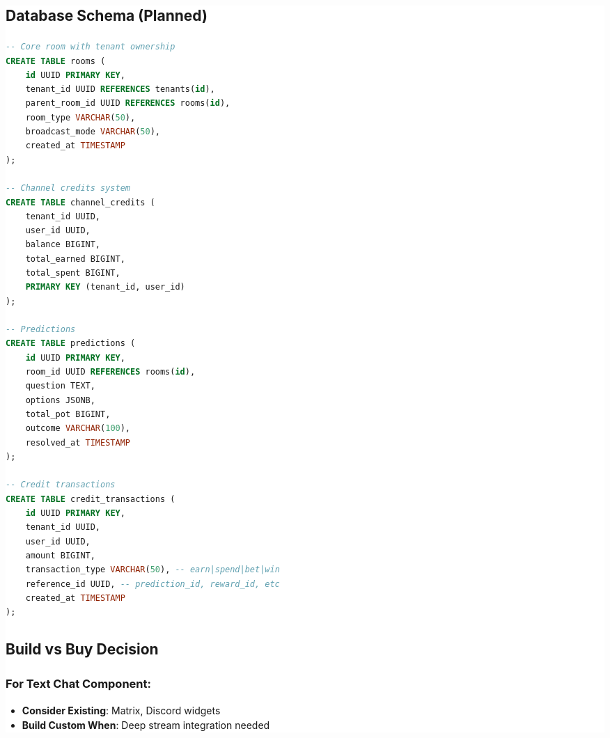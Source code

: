 ## Database Schema (Planned)

```sql
-- Core room with tenant ownership
CREATE TABLE rooms (
    id UUID PRIMARY KEY,
    tenant_id UUID REFERENCES tenants(id),
    parent_room_id UUID REFERENCES rooms(id),
    room_type VARCHAR(50),
    broadcast_mode VARCHAR(50),
    created_at TIMESTAMP
);

-- Channel credits system
CREATE TABLE channel_credits (
    tenant_id UUID,
    user_id UUID, 
    balance BIGINT,
    total_earned BIGINT,
    total_spent BIGINT,
    PRIMARY KEY (tenant_id, user_id)
);

-- Predictions
CREATE TABLE predictions (
    id UUID PRIMARY KEY,
    room_id UUID REFERENCES rooms(id),
    question TEXT,
    options JSONB,
    total_pot BIGINT,
    outcome VARCHAR(100),
    resolved_at TIMESTAMP
);

-- Credit transactions
CREATE TABLE credit_transactions (
    id UUID PRIMARY KEY,
    tenant_id UUID,
    user_id UUID,
    amount BIGINT,
    transaction_type VARCHAR(50), -- earn|spend|bet|win
    reference_id UUID, -- prediction_id, reward_id, etc
    created_at TIMESTAMP
);
```

## Build vs Buy Decision

### For Text Chat Component:
- **Consider Existing**: Matrix, Discord widgets
- **Build Custom When**: Deep stream integration needed
